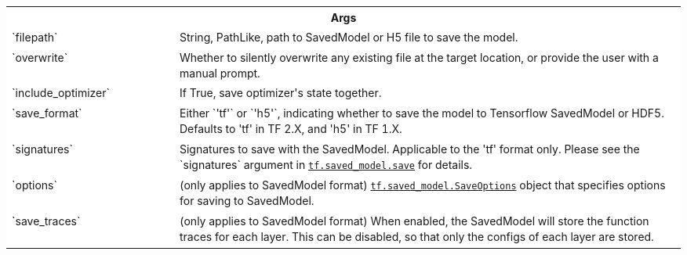
 <table class="responsive fixed orange">
<colgroup><col width="214px"><col></colgroup>
<tr><th colspan="2">Args</th></tr>

<tr>
<td>
`filepath`
</td>
<td>
String, PathLike, path to SavedModel or H5 file to save the
model.
</td>
</tr><tr>
<td>
`overwrite`
</td>
<td>
Whether to silently overwrite any existing file at the
target location, or provide the user with a manual prompt.
</td>
</tr><tr>
<td>
`include_optimizer`
</td>
<td>
If True, save optimizer's state together.
</td>
</tr><tr>
<td>
`save_format`
</td>
<td>
Either `'tf'` or `'h5'`, indicating whether to save the
model to Tensorflow SavedModel or HDF5. Defaults to 'tf' in TF 2.X,
and 'h5' in TF 1.X.
</td>
</tr><tr>
<td>
`signatures`
</td>
<td>
Signatures to save with the SavedModel. Applicable to the
'tf' format only. Please see the `signatures` argument in
<a href="../../tf/saved_model/save.md"><code>tf.saved_model.save</code></a> for details.
</td>
</tr><tr>
<td>
`options`
</td>
<td>
(only applies to SavedModel format)
<a href="../../tf/saved_model/SaveOptions.md"><code>tf.saved_model.SaveOptions</code></a> object that specifies options for
saving to SavedModel.
</td>
</tr><tr>
<td>
`save_traces`
</td>
<td>
(only applies to SavedModel format) When enabled, the
SavedModel will store the function traces for each layer. This
can be disabled, so that only the configs of each layer are stored.